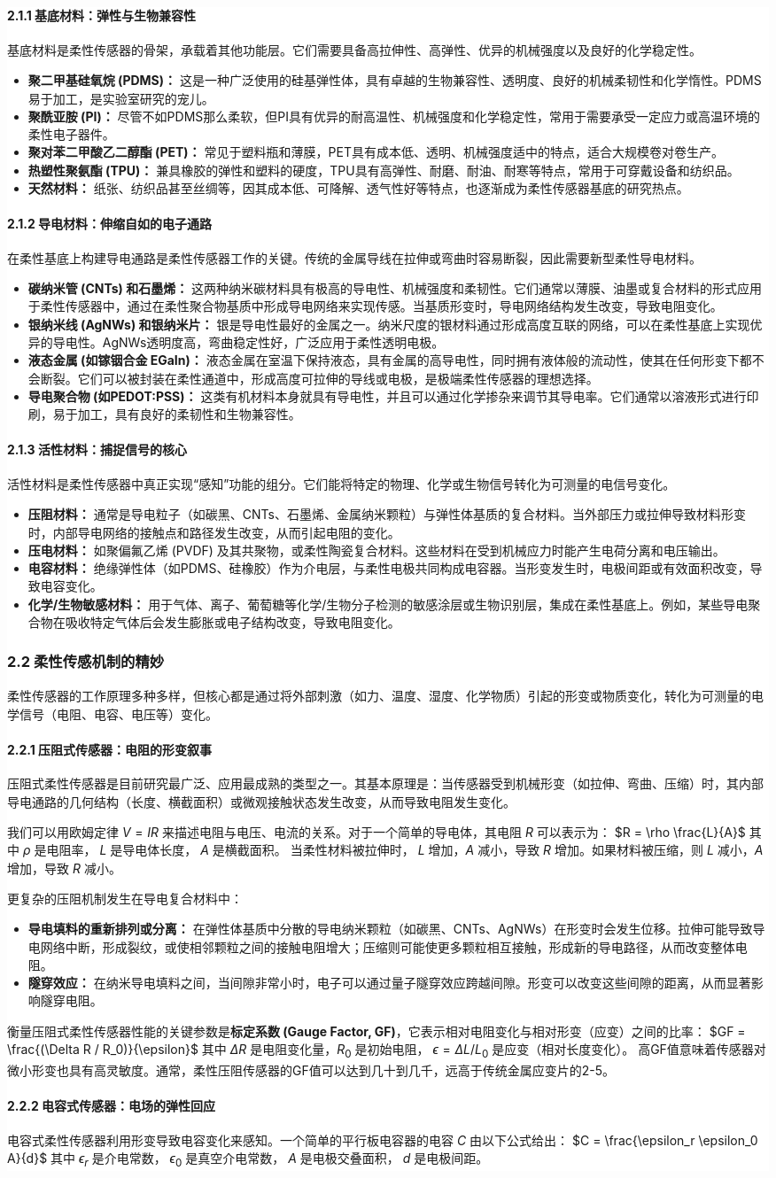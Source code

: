 #### 2.1.1 基底材料：弹性与生物兼容性

基底材料是柔性传感器的骨架，承载着其他功能层。它们需要具备高拉伸性、高弹性、优异的机械强度以及良好的化学稳定性。
*   **聚二甲基硅氧烷 (PDMS)：** 这是一种广泛使用的硅基弹性体，具有卓越的生物兼容性、透明度、良好的机械柔韧性和化学惰性。PDMS易于加工，是实验室研究的宠儿。
*   **聚酰亚胺 (PI)：** 尽管不如PDMS那么柔软，但PI具有优异的耐高温性、机械强度和化学稳定性，常用于需要承受一定应力或高温环境的柔性电子器件。
*   **聚对苯二甲酸乙二醇酯 (PET)：** 常见于塑料瓶和薄膜，PET具有成本低、透明、机械强度适中的特点，适合大规模卷对卷生产。
*   **热塑性聚氨酯 (TPU)：** 兼具橡胶的弹性和塑料的硬度，TPU具有高弹性、耐磨、耐油、耐寒等特点，常用于可穿戴设备和纺织品。
*   **天然材料：** 纸张、纺织品甚至丝绸等，因其成本低、可降解、透气性好等特点，也逐渐成为柔性传感器基底的研究热点。

#### 2.1.2 导电材料：伸缩自如的电子通路

在柔性基底上构建导电通路是柔性传感器工作的关键。传统的金属导线在拉伸或弯曲时容易断裂，因此需要新型柔性导电材料。
*   **碳纳米管 (CNTs) 和石墨烯：** 这两种纳米碳材料具有极高的导电性、机械强度和柔韧性。它们通常以薄膜、油墨或复合材料的形式应用于柔性传感器中，通过在柔性聚合物基质中形成导电网络来实现传感。当基质形变时，导电网络结构发生改变，导致电阻变化。
*   **银纳米线 (AgNWs) 和银纳米片：** 银是导电性最好的金属之一。纳米尺度的银材料通过形成高度互联的网络，可以在柔性基底上实现优异的导电性。AgNWs透明度高，弯曲稳定性好，广泛应用于柔性透明电极。
*   **液态金属 (如镓铟合金 EGaIn)：** 液态金属在室温下保持液态，具有金属的高导电性，同时拥有液体般的流动性，使其在任何形变下都不会断裂。它们可以被封装在柔性通道中，形成高度可拉伸的导线或电极，是极端柔性传感器的理想选择。
*   **导电聚合物 (如PEDOT:PSS)：** 这类有机材料本身就具有导电性，并且可以通过化学掺杂来调节其导电率。它们通常以溶液形式进行印刷，易于加工，具有良好的柔韧性和生物兼容性。

#### 2.1.3 活性材料：捕捉信号的核心

活性材料是柔性传感器中真正实现“感知”功能的组分。它们能将特定的物理、化学或生物信号转化为可测量的电信号变化。
*   **压阻材料：** 通常是导电粒子（如碳黑、CNTs、石墨烯、金属纳米颗粒）与弹性体基质的复合材料。当外部压力或拉伸导致材料形变时，内部导电网络的接触点和路径发生改变，从而引起电阻的变化。
*   **压电材料：** 如聚偏氟乙烯 (PVDF) 及其共聚物，或柔性陶瓷复合材料。这些材料在受到机械应力时能产生电荷分离和电压输出。
*   **电容材料：** 绝缘弹性体（如PDMS、硅橡胶）作为介电层，与柔性电极共同构成电容器。当形变发生时，电极间距或有效面积改变，导致电容变化。
*   **化学/生物敏感材料：** 用于气体、离子、葡萄糖等化学/生物分子检测的敏感涂层或生物识别层，集成在柔性基底上。例如，某些导电聚合物在吸收特定气体后会发生膨胀或电子结构改变，导致电阻变化。

### 2.2 柔性传感机制的精妙

柔性传感器的工作原理多种多样，但核心都是通过将外部刺激（如力、温度、湿度、化学物质）引起的形变或物质变化，转化为可测量的电学信号（电阻、电容、电压等）变化。

#### 2.2.1 压阻式传感器：电阻的形变叙事

压阻式柔性传感器是目前研究最广泛、应用最成熟的类型之一。其基本原理是：当传感器受到机械形变（如拉伸、弯曲、压缩）时，其内部导电通路的几何结构（长度、横截面积）或微观接触状态发生改变，从而导致电阻发生变化。

我们可以用欧姆定律 $V = IR$ 来描述电阻与电压、电流的关系。对于一个简单的导电体，其电阻 $R$ 可以表示为：
$R = \rho \frac{L}{A}$
其中 $\rho$ 是电阻率， $L$ 是导电体长度， $A$ 是横截面积。
当柔性材料被拉伸时， $L$ 增加，$A$ 减小，导致 $R$ 增加。如果材料被压缩，则 $L$ 减小，$A$ 增加，导致 $R$ 减小。

更复杂的压阻机制发生在导电复合材料中：
*   **导电填料的重新排列或分离：** 在弹性体基质中分散的导电纳米颗粒（如碳黑、CNTs、AgNWs）在形变时会发生位移。拉伸可能导致导电网络中断，形成裂纹，或使相邻颗粒之间的接触电阻增大；压缩则可能使更多颗粒相互接触，形成新的导电路径，从而改变整体电阻。
*   **隧穿效应：** 在纳米导电填料之间，当间隙非常小时，电子可以通过量子隧穿效应跨越间隙。形变可以改变这些间隙的距离，从而显著影响隧穿电阻。

衡量压阻式柔性传感器性能的关键参数是**标定系数 (Gauge Factor, GF)**，它表示相对电阻变化与相对形变（应变）之间的比率：
$GF = \frac{(\Delta R / R_0)}{\epsilon}$
其中 $\Delta R$ 是电阻变化量，$R_0$ 是初始电阻， $\epsilon = \Delta L / L_0$ 是应变（相对长度变化）。
高GF值意味着传感器对微小形变也具有高灵敏度。通常，柔性压阻传感器的GF值可以达到几十到几千，远高于传统金属应变片的2-5。

#### 2.2.2 电容式传感器：电场的弹性回应

电容式柔性传感器利用形变导致电容变化来感知。一个简单的平行板电容器的电容 $C$ 由以下公式给出：
$C = \frac{\epsilon_r \epsilon_0 A}{d}$
其中 $\epsilon_r$ 是介电常数， $\epsilon_0$ 是真空介电常数， $A$ 是电极交叠面积， $d$ 是电极间距。
